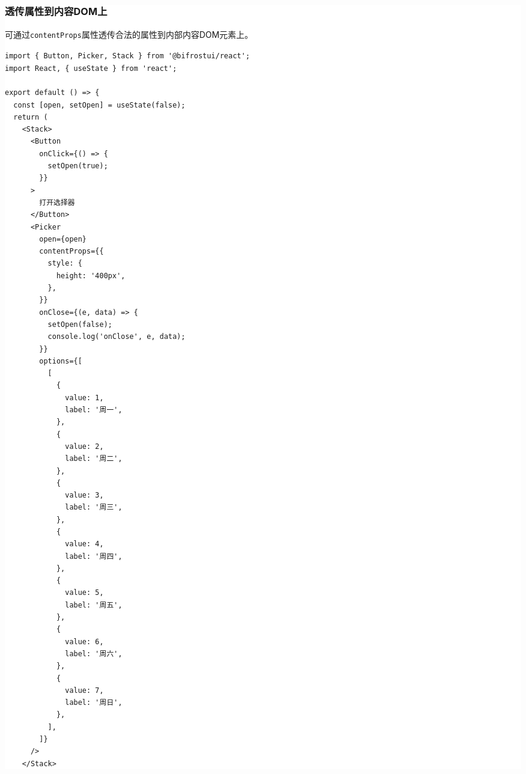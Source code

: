 ### 透传属性到内容DOM上

可通过`contentProps`属性透传合法的属性到内部内容DOM元素上。

```tsx
import { Button, Picker, Stack } from '@bifrostui/react';
import React, { useState } from 'react';

export default () => {
  const [open, setOpen] = useState(false);
  return (
    <Stack>
      <Button
        onClick={() => {
          setOpen(true);
        }}
      >
        打开选择器
      </Button>
      <Picker
        open={open}
        contentProps={{
          style: {
            height: '400px',
          },
        }}
        onClose={(e, data) => {
          setOpen(false);
          console.log('onClose', e, data);
        }}
        options={[
          [
            {
              value: 1,
              label: '周一',
            },
            {
              value: 2,
              label: '周二',
            },
            {
              value: 3,
              label: '周三',
            },
            {
              value: 4,
              label: '周四',
            },
            {
              value: 5,
              label: '周五',
            },
            {
              value: 6,
              label: '周六',
            },
            {
              value: 7,
              label: '周日',
            },
          ],
        ]}
      />
    </Stack>
```